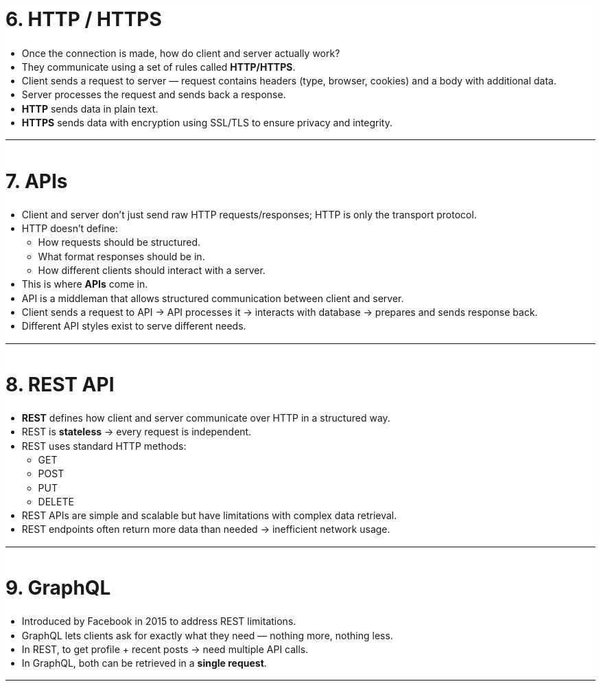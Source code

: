 
# 6. HTTP / HTTPS

- Once the connection is made, how do client and server actually work?  
- They communicate using a set of rules called **HTTP/HTTPS**.  
- Client sends a request to server — request contains headers (type, browser, cookies) and a body with additional data.  
- Server processes the request and sends back a response.  
- **HTTP** sends data in plain text.  
- **HTTPS** sends data with encryption using SSL/TLS to ensure privacy and integrity.  

---

# 7. APIs

- Client and server don’t just send raw HTTP requests/responses; HTTP is only the transport protocol.  
- HTTP doesn’t define:  
  - How requests should be structured.  
  - What format responses should be in.  
  - How different clients should interact with a server.  
- This is where **APIs** come in.  
- API is a middleman that allows structured communication between client and server.  
- Client sends a request to API → API processes it → interacts with database → prepares and sends response back.  
- Different API styles exist to serve different needs.  

---

# 8. REST API

- **REST** defines how client and server communicate over HTTP in a structured way.  
- REST is **stateless** → every request is independent.  
- REST uses standard HTTP methods:  
  - GET  
  - POST  
  - PUT  
  - DELETE  
- REST APIs are simple and scalable but have limitations with complex data retrieval.  
- REST endpoints often return more data than needed → inefficient network usage.  

---

# 9. GraphQL

- Introduced by Facebook in 2015 to address REST limitations.  
- GraphQL lets clients ask for exactly what they need — nothing more, nothing less.  
- In REST, to get profile + recent posts → need multiple API calls.  
- In GraphQL, both can be retrieved in a **single request**.  

---
